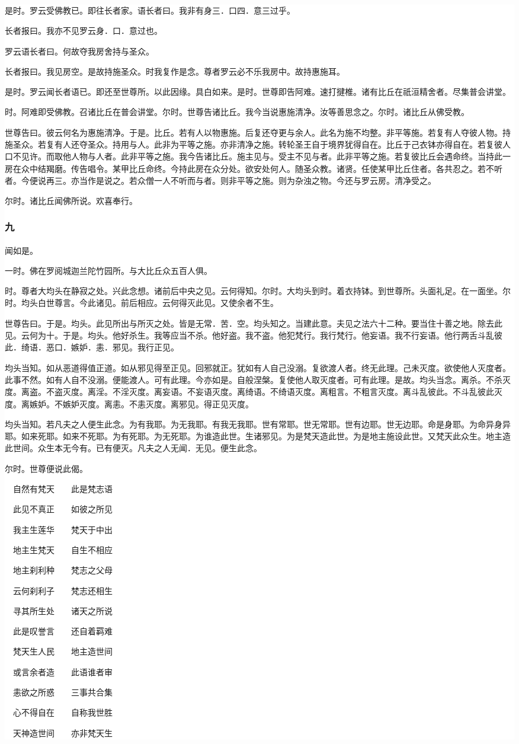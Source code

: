 是时。罗云受佛教已。即往长者家。语长者曰。我非有身三．口四．意三过乎。

长者报曰。我亦不见罗云身．口．意过也。

罗云语长者曰。何故夺我房舍持与圣众。

长者报曰。我见房空。是故持施圣众。时我复作是念。尊者罗云必不乐我房中。故持惠施耳。

是时。罗云闻长者语已。即还至世尊所。以此因缘。具白如来。是时。世尊即告阿难。速打揵椎。诸有比丘在祇洹精舍者。尽集普会讲堂。

时。阿难即受佛教。召诸比丘在普会讲堂。尔时。世尊告诸比丘。我今当说惠施清净。汝等善思念之。尔时。诸比丘从佛受教。

世尊告曰。彼云何名为惠施清净。于是。比丘。若有人以物惠施。后复还夺更与余人。此名为施不均整。非平等施。若复有人夺彼人物。持施圣众。若复有人还夺圣众。持用与人。此非为平等之施。亦非清净之施。转轮圣王自于境界犹得自在。比丘于己衣钵亦得自在。若复彼人口不见许。而取他人物与人者。此非平等之施。我今告诸比丘。施主见与。受主不见与者。此非平等之施。若复彼比丘会遇命终。当持此一房在众中结羯磨。传告唱令。某甲比丘命终。今持此房在众分处。欲安处何人。随圣众教。诸贤。任使某甲比丘住者。各共忍之。若不听者。今便说再三。亦当作是说之。若众僧一人不听而与者。则非平等之施。则为杂浊之物。今还与罗云房。清净受之。

尔时。诸比丘闻佛所说。欢喜奉行。

### 九

闻如是。

一时。佛在罗阅城迦兰陀竹园所。与大比丘众五百人俱。

时。尊者大均头在静寂之处。兴此念想。诸前后中央之见。云何得知。尔时。大均头到时。着衣持钵。到世尊所。头面礼足。在一面坐。尔时。均头白世尊言。今此诸见。前后相应。云何得灭此见。又使余者不生。

世尊告曰。于是。均头。此见所出与所灭之处。皆是无常．苦．空。均头知之。当建此意。夫见之法六十二种。要当住十善之地。除去此见。云何为十。于是。均头。他好杀生。我等应当不杀。他好盗。我不盗。他犯梵行。我行梵行。他妄语。我不行妄语。他行两舌斗乱彼此．绮语．恶口．嫉妒．恚．邪见。我行正见。

均头当知。如从恶道得值正道。如从邪见得至正见。回邪就正。犹如有人自己没溺。复欲渡人者。终无此理。己未灭度。欲使他人灭度者。此事不然。如有人自不没溺。便能渡人。可有此理。今亦如是。自般涅槃。复使他人取灭度者。可有此理。是故。均头当念。离杀。不杀灭度。离盗。不盗灭度。离淫。不淫灭度。离妄语。不妄语灭度。离绮语。不绮语灭度。离粗言。不粗言灭度。离斗乱彼此。不斗乱彼此灭度。离嫉妒。不嫉妒灭度。离恚。不恚灭度。离邪见。得正见灭度。

均头当知。若凡夫之人便生此念。为有我耶。为无我耶。有我无我耶。世有常耶。世无常耶。世有边耶。世无边耶。命是身耶。为命异身异耶。如来死耶。如来不死耶。为有死耶。为无死耶。为谁造此世。生诸邪见。为是梵天造此世。为是地主施设此世。又梵天此众生。地主造此世间。众生本无今有。已有便灭。凡夫之人无闻．无见。便生此念。

尔时。世尊便说此偈。

　自然有梵天　　此是梵志语

　此见不真正　　如彼之所见

　我主生莲华　　梵天于中出

　地主生梵天　　自生不相应

　地主刹利种　　梵志之父母

　云何刹利子　　梵志还相生

　寻其所生处　　诸天之所说

　此是叹誉言　　还自着羁难

　梵天生人民　　地主造世间

　或言余者造　　此语谁者审

　恚欲之所惑　　三事共合集

　心不得自在　　自称我世胜

　天神造世间　　亦非梵天生
